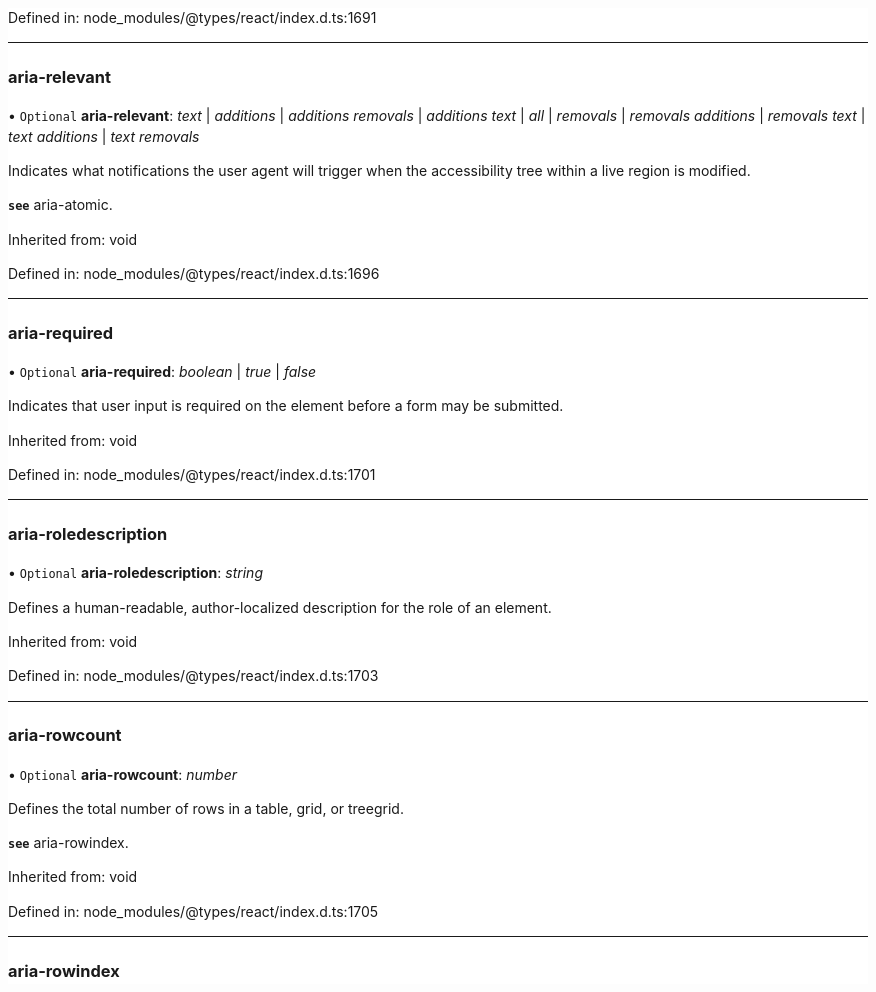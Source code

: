 Defined in: node_modules/@types/react/index.d.ts:1691

---

### aria-relevant

• `Optional` **aria-relevant**: _text_ \| _additions_ \| _additions removals_ \| _additions text_ \| _all_ \| _removals_ \| _removals additions_ \| _removals text_ \| _text additions_ \| _text removals_

Indicates what notifications the user agent will trigger when the accessibility tree within a live region is modified.

**`see`** aria-atomic.

Inherited from: void

Defined in: node_modules/@types/react/index.d.ts:1696

---

### aria-required

• `Optional` **aria-required**: _boolean_ \| _true_ \| _false_

Indicates that user input is required on the element before a form may be submitted.

Inherited from: void

Defined in: node_modules/@types/react/index.d.ts:1701

---

### aria-roledescription

• `Optional` **aria-roledescription**: _string_

Defines a human-readable, author-localized description for the role of an element.

Inherited from: void

Defined in: node_modules/@types/react/index.d.ts:1703

---

### aria-rowcount

• `Optional` **aria-rowcount**: _number_

Defines the total number of rows in a table, grid, or treegrid.

**`see`** aria-rowindex.

Inherited from: void

Defined in: node_modules/@types/react/index.d.ts:1705

---

### aria-rowindex
